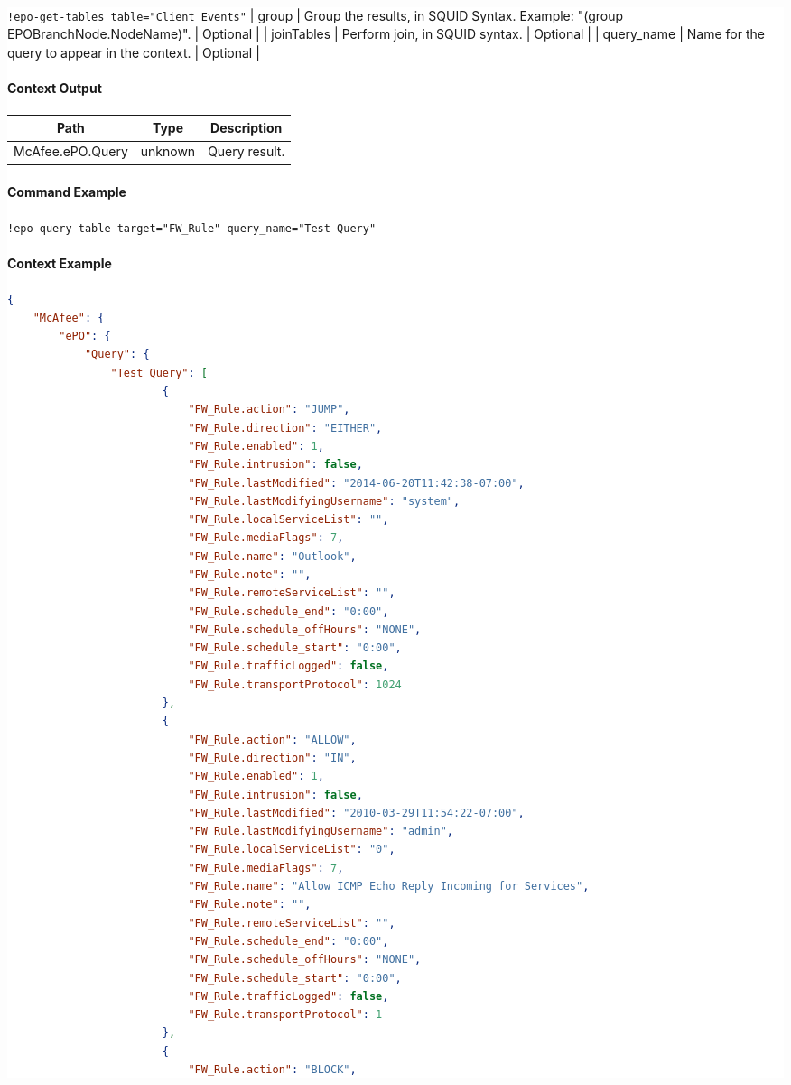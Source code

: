 ```!epo-get-tables table="Client Events"```
| group | Group the results, in SQUID Syntax. Example: "(group EPOBranchNode.NodeName)". | Optional | 
| joinTables | Perform join, in SQUID syntax. | Optional | 
| query_name | Name for the query to appear in the context. | Optional | 


#### Context Output

| **Path** | **Type** | **Description** |
| --- | --- | --- |
| McAfee.ePO.Query | unknown | Query result. | 


#### Command Example

```!epo-query-table target="FW_Rule" query_name="Test Query"```

#### Context Example

```json
{
    "McAfee": {
        "ePO": {
            "Query": {
                "Test Query": [
                        {
                            "FW_Rule.action": "JUMP",
                            "FW_Rule.direction": "EITHER",
                            "FW_Rule.enabled": 1,
                            "FW_Rule.intrusion": false,
                            "FW_Rule.lastModified": "2014-06-20T11:42:38-07:00",
                            "FW_Rule.lastModifyingUsername": "system",
                            "FW_Rule.localServiceList": "",
                            "FW_Rule.mediaFlags": 7,
                            "FW_Rule.name": "Outlook",
                            "FW_Rule.note": "",
                            "FW_Rule.remoteServiceList": "",
                            "FW_Rule.schedule_end": "0:00",
                            "FW_Rule.schedule_offHours": "NONE",
                            "FW_Rule.schedule_start": "0:00",
                            "FW_Rule.trafficLogged": false,
                            "FW_Rule.transportProtocol": 1024
                        },
                        {
                            "FW_Rule.action": "ALLOW",
                            "FW_Rule.direction": "IN",
                            "FW_Rule.enabled": 1,
                            "FW_Rule.intrusion": false,
                            "FW_Rule.lastModified": "2010-03-29T11:54:22-07:00",
                            "FW_Rule.lastModifyingUsername": "admin",
                            "FW_Rule.localServiceList": "0",
                            "FW_Rule.mediaFlags": 7,
                            "FW_Rule.name": "Allow ICMP Echo Reply Incoming for Services",
                            "FW_Rule.note": "",
                            "FW_Rule.remoteServiceList": "",
                            "FW_Rule.schedule_end": "0:00",
                            "FW_Rule.schedule_offHours": "NONE",
                            "FW_Rule.schedule_start": "0:00",
                            "FW_Rule.trafficLogged": false,
                            "FW_Rule.transportProtocol": 1
                        },
                        {
                            "FW_Rule.action": "BLOCK",
```